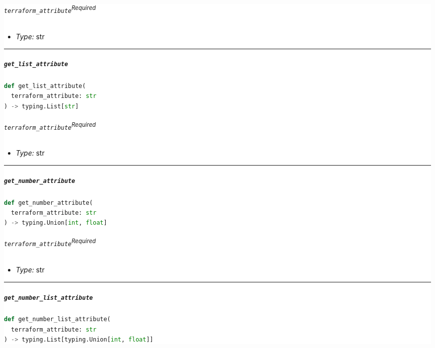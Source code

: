 ###### `terraform_attribute`<sup>Required</sup> <a name="terraform_attribute" id="rhizo-co-terraform-provider-wiz.cloudConfigRule.CloudConfigRule.getBooleanMapAttribute.parameter.terraformAttribute"></a>

- *Type:* str

---

##### `get_list_attribute` <a name="get_list_attribute" id="rhizo-co-terraform-provider-wiz.cloudConfigRule.CloudConfigRule.getListAttribute"></a>

```python
def get_list_attribute(
  terraform_attribute: str
) -> typing.List[str]
```

###### `terraform_attribute`<sup>Required</sup> <a name="terraform_attribute" id="rhizo-co-terraform-provider-wiz.cloudConfigRule.CloudConfigRule.getListAttribute.parameter.terraformAttribute"></a>

- *Type:* str

---

##### `get_number_attribute` <a name="get_number_attribute" id="rhizo-co-terraform-provider-wiz.cloudConfigRule.CloudConfigRule.getNumberAttribute"></a>

```python
def get_number_attribute(
  terraform_attribute: str
) -> typing.Union[int, float]
```

###### `terraform_attribute`<sup>Required</sup> <a name="terraform_attribute" id="rhizo-co-terraform-provider-wiz.cloudConfigRule.CloudConfigRule.getNumberAttribute.parameter.terraformAttribute"></a>

- *Type:* str

---

##### `get_number_list_attribute` <a name="get_number_list_attribute" id="rhizo-co-terraform-provider-wiz.cloudConfigRule.CloudConfigRule.getNumberListAttribute"></a>

```python
def get_number_list_attribute(
  terraform_attribute: str
) -> typing.List[typing.Union[int, float]]
```
